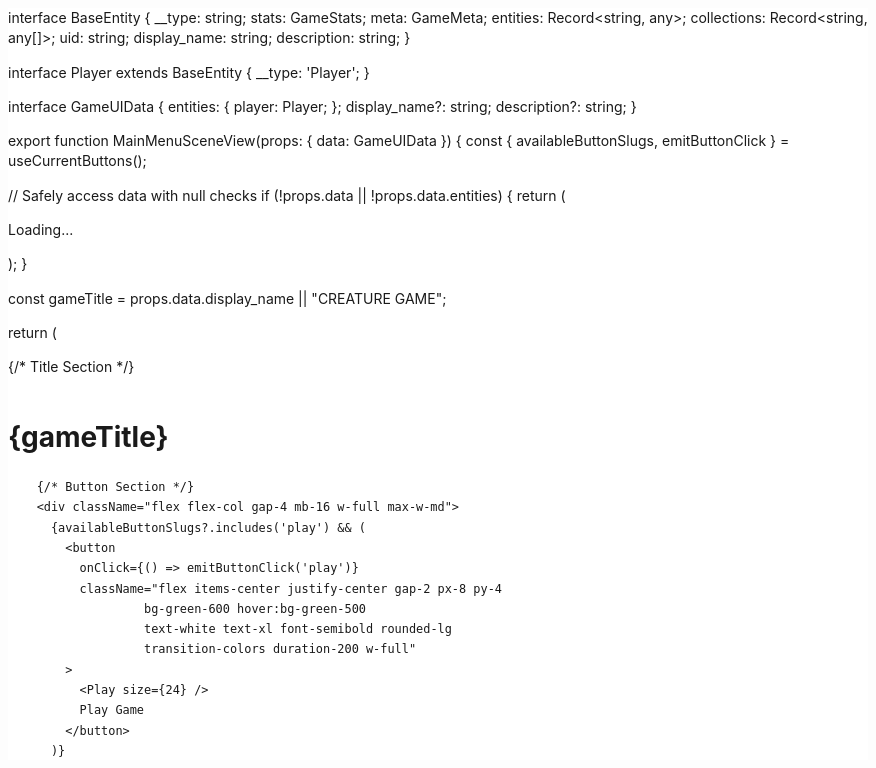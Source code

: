 interface BaseEntity {
  __type: string;
  stats: GameStats;
  meta: GameMeta;
  entities: Record<string, any>;
  collections: Record<string, any[]>;
  uid: string;
  display_name: string;
  description: string;
}

interface Player extends BaseEntity {
  __type: 'Player';
}

interface GameUIData {
  entities: {
    player: Player;
  };
  display_name?: string;
  description?: string;
}

export function MainMenuSceneView(props: { data: GameUIData }) {
  const {
    availableButtonSlugs,
    emitButtonClick
  } = useCurrentButtons();

  // Safely access data with null checks
  if (!props.data || !props.data.entities) {
    return (
      <div className="relative w-full h-0 pb-[56.25%] bg-gradient-to-b from-slate-800 to-slate-900">
        <div className="absolute inset-0 flex items-center justify-center">
          <p className="text-white text-xl">Loading...</p>
        </div>
      </div>
    );
  }

  const gameTitle = props.data.display_name || "CREATURE GAME";

  return (
    <div className="relative w-full h-0 pb-[56.25%] bg-gradient-to-b from-slate-800 to-slate-900">
      <div className="absolute inset-0 flex flex-col items-center justify-between p-8">
        {/* Title Section */}
        <div className="flex-1 flex items-center justify-center">
          <h1 className="text-6xl font-bold text-white tracking-wider text-center">
            {gameTitle}
          </h1>
        </div>

        {/* Button Section */}
        <div className="flex flex-col gap-4 mb-16 w-full max-w-md">
          {availableButtonSlugs?.includes('play') && (
            <button
              onClick={() => emitButtonClick('play')}
              className="flex items-center justify-center gap-2 px-8 py-4 
                       bg-green-600 hover:bg-green-500 
                       text-white text-xl font-semibold rounded-lg 
                       transition-colors duration-200 w-full"
            >
              <Play size={24} />
              Play Game
            </button>
          )}


  [key: string]: number;
  [key: string]: number;